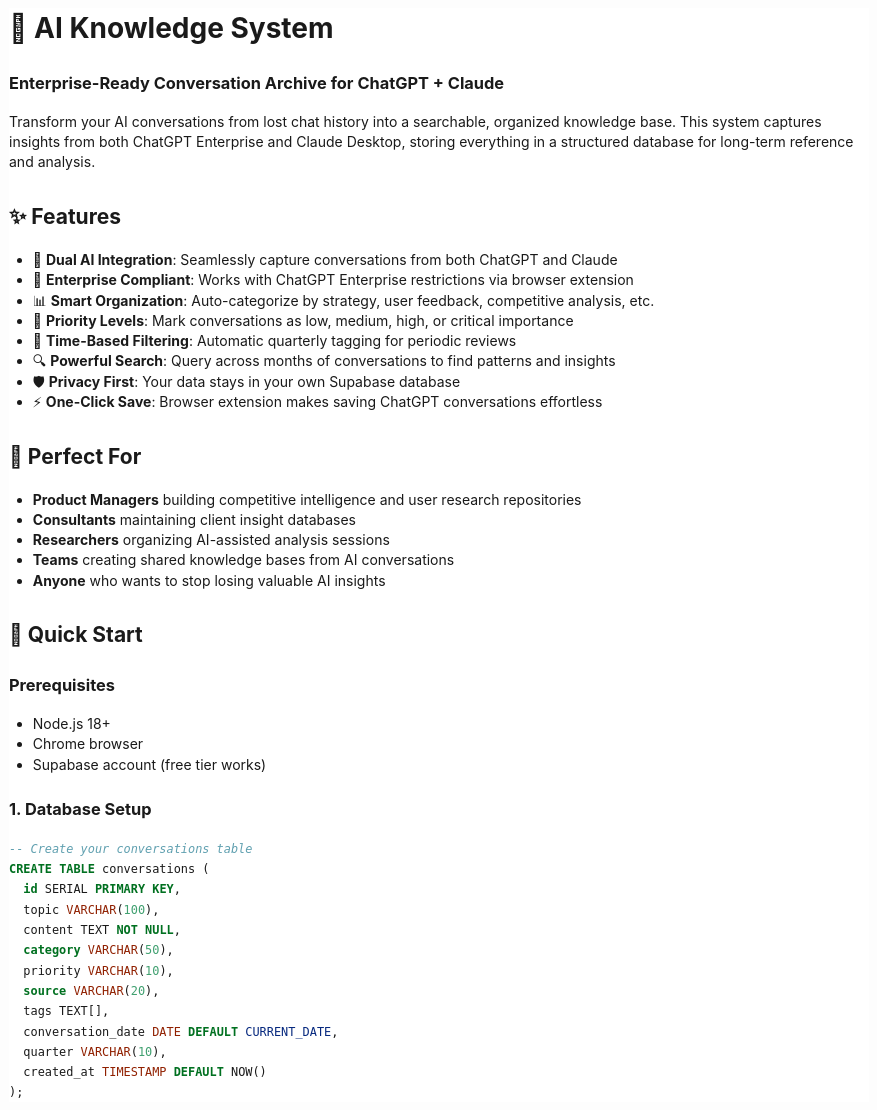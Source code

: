 # 🧠 AI Knowledge System
### Enterprise-Ready Conversation Archive for ChatGPT + Claude

Transform your AI conversations from lost chat history into a searchable, organized knowledge base. This system captures insights from both ChatGPT Enterprise and Claude Desktop, storing everything in a structured database for long-term reference and analysis.

## ✨ Features

- 🔄 **Dual AI Integration**: Seamlessly capture conversations from both ChatGPT and Claude
- 🏢 **Enterprise Compliant**: Works with ChatGPT Enterprise restrictions via browser extension
- 📊 **Smart Organization**: Auto-categorize by strategy, user feedback, competitive analysis, etc.
- 🎯 **Priority Levels**: Mark conversations as low, medium, high, or critical importance
- 📅 **Time-Based Filtering**: Automatic quarterly tagging for periodic reviews
- 🔍 **Powerful Search**: Query across months of conversations to find patterns and insights
- 🛡️ **Privacy First**: Your data stays in your own Supabase database
- ⚡ **One-Click Save**: Browser extension makes saving ChatGPT conversations effortless

## 🎯 Perfect For

- **Product Managers** building competitive intelligence and user research repositories
- **Consultants** maintaining client insight databases
- **Researchers** organizing AI-assisted analysis sessions
- **Teams** creating shared knowledge bases from AI conversations
- **Anyone** who wants to stop losing valuable AI insights

## 🚀 Quick Start

### Prerequisites
- Node.js 18+
- Chrome browser
- Supabase account (free tier works)

### 1. Database Setup
```sql
-- Create your conversations table
CREATE TABLE conversations (
  id SERIAL PRIMARY KEY,
  topic VARCHAR(100),
  content TEXT NOT NULL,
  category VARCHAR(50),
  priority VARCHAR(10),
  source VARCHAR(20),
  tags TEXT[],
  conversation_date DATE DEFAULT CURRENT_DATE,
  quarter VARCHAR(10),
  created_at TIMESTAMP DEFAULT NOW()
);
```
